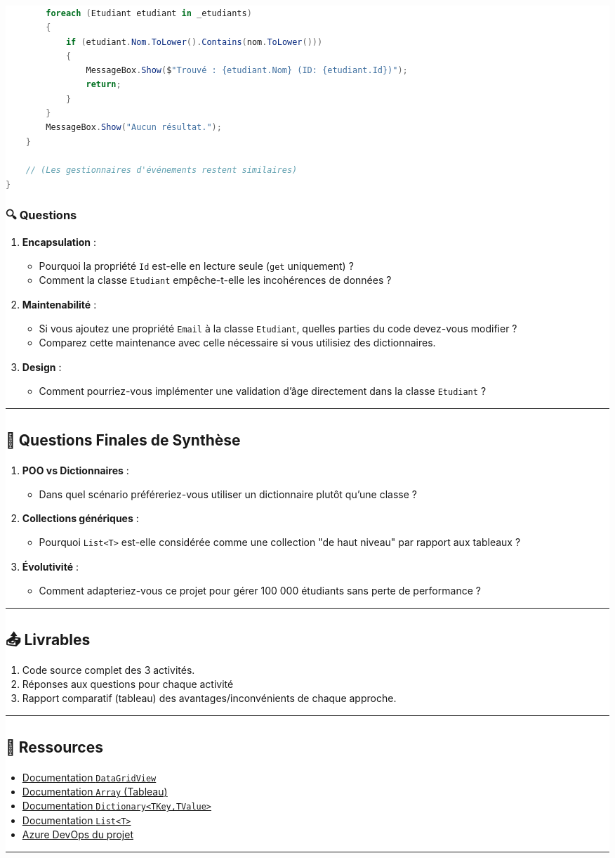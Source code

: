 ```csharp  
        foreach (Etudiant etudiant in _etudiants)  
        {  
            if (etudiant.Nom.ToLower().Contains(nom.ToLower()))  
            {  
                MessageBox.Show($"Trouvé : {etudiant.Nom} (ID: {etudiant.Id})");  
                return;  
            }  
        }  
        MessageBox.Show("Aucun résultat.");  
    }  

    // (Les gestionnaires d'événements restent similaires)  
}  
```  

### 🔍 Questions  
1. **Encapsulation** :  
   - Pourquoi la propriété `Id` est-elle en lecture seule (`get` uniquement) ?  
   - Comment la classe `Etudiant` empêche-t-elle les incohérences de données ?  

2. **Maintenabilité** :  
   - Si vous ajoutez une propriété `Email` à la classe `Etudiant`, quelles parties du code devez-vous modifier ?  
   - Comparez cette maintenance avec celle nécessaire si vous utilisiez des dictionnaires.  

3. **Design** :   
   - Comment pourriez-vous implémenter une validation d’âge directement dans la classe `Etudiant` ?
--- 

## 🧠 Questions Finales de Synthèse  
1. **POO vs Dictionnaires** :  
   - Dans quel scénario préféreriez-vous utiliser un dictionnaire plutôt qu’une classe ?  

2. **Collections génériques** :  
   - Pourquoi `List<T>` est-elle considérée comme une collection "de haut niveau" par rapport aux tableaux ?  

3. **Évolutivité** :  
   - Comment adapteriez-vous ce projet pour gérer 100 000 étudiants sans perte de performance ?  

--- 

## 📤 Livrables  
1. Code source complet des 3 activités.
2. Réponses aux questions pour chaque activité
3. Rapport comparatif (tableau) des avantages/inconvénients de chaque approche.   

---

## 🔗 Ressources  
- [Documentation `DataGridView`](https://learn.microsoft.com/fr-fr/dotnet/api/system.windows.forms.datagridview?view=windowsdesktop-8.0)
- [Documentation `Array` (Tableau)](https://learn.microsoft.com/fr-fr/dotnet/api/system.array?view=net-8.0)
- [Documentation `Dictionary<TKey,TValue>`](https://learn.microsoft.com/fr-fr/dotnet/api/system.collections.generic.dictionary-2?view=net-8.0)
- [Documentation `List<T>`](https://learn.microsoft.com/fr-fr/dotnet/api/system.collections.generic.list-1?view=net-8.0)  
- [Azure DevOps du projet](https://dev.azure.com/TutorialSAID/Programmation%20.Net%20CSharp/_git/TP4)  

---